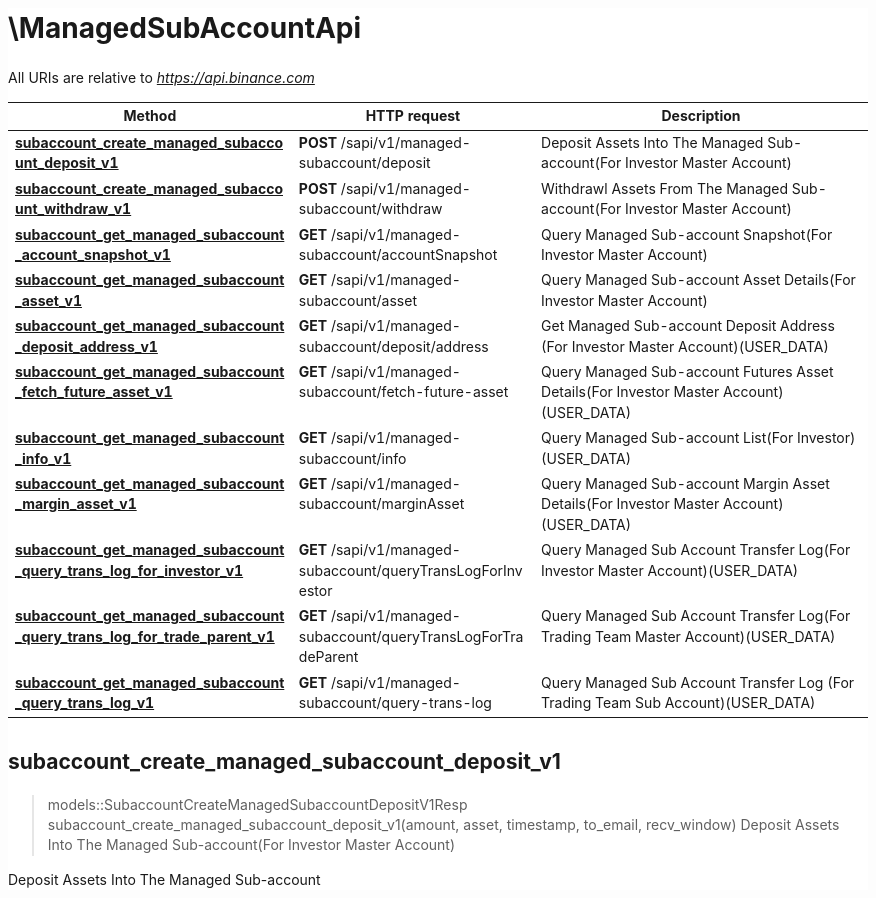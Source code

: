 # \ManagedSubAccountApi

All URIs are relative to *https://api.binance.com*

Method | HTTP request | Description
------------- | ------------- | -------------
[**subaccount_create_managed_subaccount_deposit_v1**](ManagedSubAccountApi.md#subaccount_create_managed_subaccount_deposit_v1) | **POST** /sapi/v1/managed-subaccount/deposit | Deposit Assets Into The Managed Sub-account(For Investor Master Account)
[**subaccount_create_managed_subaccount_withdraw_v1**](ManagedSubAccountApi.md#subaccount_create_managed_subaccount_withdraw_v1) | **POST** /sapi/v1/managed-subaccount/withdraw | Withdrawl Assets From The Managed Sub-account(For Investor Master Account)
[**subaccount_get_managed_subaccount_account_snapshot_v1**](ManagedSubAccountApi.md#subaccount_get_managed_subaccount_account_snapshot_v1) | **GET** /sapi/v1/managed-subaccount/accountSnapshot | Query Managed Sub-account Snapshot(For Investor Master Account)
[**subaccount_get_managed_subaccount_asset_v1**](ManagedSubAccountApi.md#subaccount_get_managed_subaccount_asset_v1) | **GET** /sapi/v1/managed-subaccount/asset | Query Managed Sub-account Asset Details(For Investor Master Account)
[**subaccount_get_managed_subaccount_deposit_address_v1**](ManagedSubAccountApi.md#subaccount_get_managed_subaccount_deposit_address_v1) | **GET** /sapi/v1/managed-subaccount/deposit/address | Get Managed Sub-account Deposit Address (For Investor Master Account)(USER_DATA)
[**subaccount_get_managed_subaccount_fetch_future_asset_v1**](ManagedSubAccountApi.md#subaccount_get_managed_subaccount_fetch_future_asset_v1) | **GET** /sapi/v1/managed-subaccount/fetch-future-asset | Query Managed Sub-account Futures Asset Details(For Investor Master Account)(USER_DATA)
[**subaccount_get_managed_subaccount_info_v1**](ManagedSubAccountApi.md#subaccount_get_managed_subaccount_info_v1) | **GET** /sapi/v1/managed-subaccount/info | Query Managed Sub-account List(For Investor)(USER_DATA)
[**subaccount_get_managed_subaccount_margin_asset_v1**](ManagedSubAccountApi.md#subaccount_get_managed_subaccount_margin_asset_v1) | **GET** /sapi/v1/managed-subaccount/marginAsset | Query Managed Sub-account Margin Asset Details(For Investor Master Account)(USER_DATA)
[**subaccount_get_managed_subaccount_query_trans_log_for_investor_v1**](ManagedSubAccountApi.md#subaccount_get_managed_subaccount_query_trans_log_for_investor_v1) | **GET** /sapi/v1/managed-subaccount/queryTransLogForInvestor | Query Managed Sub Account Transfer Log(For Investor Master Account)(USER_DATA)
[**subaccount_get_managed_subaccount_query_trans_log_for_trade_parent_v1**](ManagedSubAccountApi.md#subaccount_get_managed_subaccount_query_trans_log_for_trade_parent_v1) | **GET** /sapi/v1/managed-subaccount/queryTransLogForTradeParent | Query Managed Sub Account Transfer Log(For Trading Team Master Account)(USER_DATA)
[**subaccount_get_managed_subaccount_query_trans_log_v1**](ManagedSubAccountApi.md#subaccount_get_managed_subaccount_query_trans_log_v1) | **GET** /sapi/v1/managed-subaccount/query-trans-log | Query Managed Sub Account Transfer Log (For Trading Team Sub Account)(USER_DATA)



## subaccount_create_managed_subaccount_deposit_v1

> models::SubaccountCreateManagedSubaccountDepositV1Resp subaccount_create_managed_subaccount_deposit_v1(amount, asset, timestamp, to_email, recv_window)
Deposit Assets Into The Managed Sub-account(For Investor Master Account)

Deposit Assets Into The Managed Sub-account
